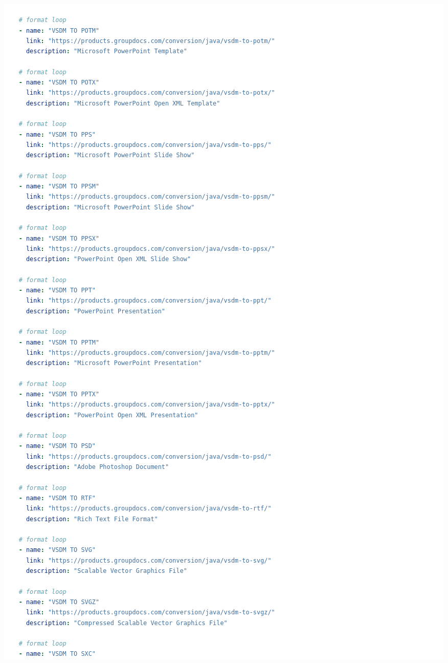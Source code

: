 ```yaml

    # format loop
    - name: "VSDM TO POTM"
      link: "https://products.groupdocs.com/conversion/java/vsdm-to-potm/"
      description: "Microsoft PowerPoint Template"

    # format loop
    - name: "VSDM TO POTX"
      link: "https://products.groupdocs.com/conversion/java/vsdm-to-potx/"
      description: "Microsoft PowerPoint Open XML Template"

    # format loop
    - name: "VSDM TO PPS"
      link: "https://products.groupdocs.com/conversion/java/vsdm-to-pps/"
      description: "Microsoft PowerPoint Slide Show"

    # format loop
    - name: "VSDM TO PPSM"
      link: "https://products.groupdocs.com/conversion/java/vsdm-to-ppsm/"
      description: "Microsoft PowerPoint Slide Show"

    # format loop
    - name: "VSDM TO PPSX"
      link: "https://products.groupdocs.com/conversion/java/vsdm-to-ppsx/"
      description: "PowerPoint Open XML Slide Show"

    # format loop
    - name: "VSDM TO PPT"
      link: "https://products.groupdocs.com/conversion/java/vsdm-to-ppt/"
      description: "PowerPoint Presentation"

    # format loop
    - name: "VSDM TO PPTM"
      link: "https://products.groupdocs.com/conversion/java/vsdm-to-pptm/"
      description: "Microsoft PowerPoint Presentation"

    # format loop
    - name: "VSDM TO PPTX"
      link: "https://products.groupdocs.com/conversion/java/vsdm-to-pptx/"
      description: "PowerPoint Open XML Presentation"

    # format loop
    - name: "VSDM TO PSD"
      link: "https://products.groupdocs.com/conversion/java/vsdm-to-psd/"
      description: "Adobe Photoshop Document"

    # format loop
    - name: "VSDM TO RTF"
      link: "https://products.groupdocs.com/conversion/java/vsdm-to-rtf/"
      description: "Rich Text File Format"

    # format loop
    - name: "VSDM TO SVG"
      link: "https://products.groupdocs.com/conversion/java/vsdm-to-svg/"
      description: "Scalable Vector Graphics File"

    # format loop
    - name: "VSDM TO SVGZ"
      link: "https://products.groupdocs.com/conversion/java/vsdm-to-svgz/"
      description: "Compressed Scalable Vector Graphics File"

    # format loop
    - name: "VSDM TO SXC"
```